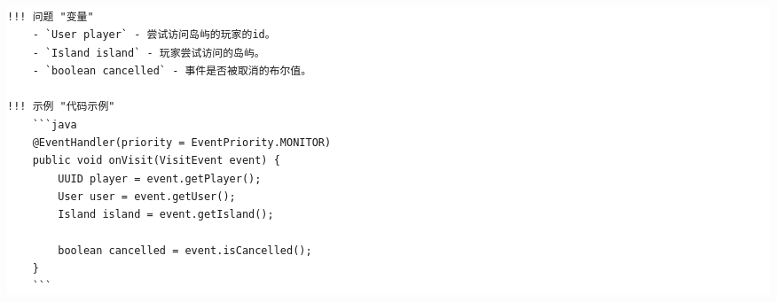     !!! 问题 "变量"
        - `User player` - 尝试访问岛屿的玩家的id。
        - `Island island` - 玩家尝试访问的岛屿。
        - `boolean cancelled` - 事件是否被取消的布尔值。
 
    !!! 示例 "代码示例"
        ```java
        @EventHandler(priority = EventPriority.MONITOR)
        public void onVisit(VisitEvent event) {
            UUID player = event.getPlayer();
            User user = event.getUser();
            Island island = event.getIsland();

            boolean cancelled = event.isCancelled();
        }
        ```